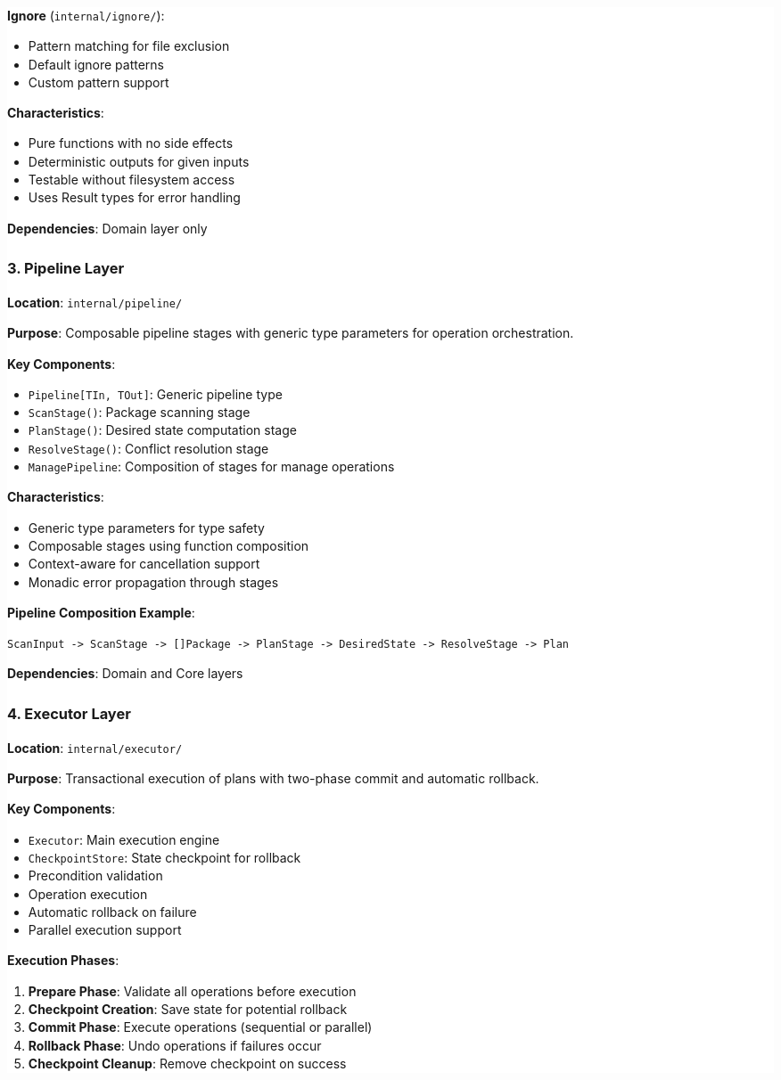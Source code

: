 **Ignore** (`internal/ignore/`):
- Pattern matching for file exclusion
- Default ignore patterns
- Custom pattern support

**Characteristics**:
- Pure functions with no side effects
- Deterministic outputs for given inputs
- Testable without filesystem access
- Uses Result types for error handling

**Dependencies**: Domain layer only

### 3. Pipeline Layer

**Location**: `internal/pipeline/`

**Purpose**: Composable pipeline stages with generic type parameters for operation orchestration.

**Key Components**:
- `Pipeline[TIn, TOut]`: Generic pipeline type
- `ScanStage()`: Package scanning stage
- `PlanStage()`: Desired state computation stage
- `ResolveStage()`: Conflict resolution stage
- `ManagePipeline`: Composition of stages for manage operations

**Characteristics**:
- Generic type parameters for type safety
- Composable stages using function composition
- Context-aware for cancellation support
- Monadic error propagation through stages

**Pipeline Composition Example**:
```
ScanInput -> ScanStage -> []Package -> PlanStage -> DesiredState -> ResolveStage -> Plan
```

**Dependencies**: Domain and Core layers

### 4. Executor Layer

**Location**: `internal/executor/`

**Purpose**: Transactional execution of plans with two-phase commit and automatic rollback.

**Key Components**:
- `Executor`: Main execution engine
- `CheckpointStore`: State checkpoint for rollback
- Precondition validation
- Operation execution
- Automatic rollback on failure
- Parallel execution support

**Execution Phases**:

1. **Prepare Phase**: Validate all operations before execution
2. **Checkpoint Creation**: Save state for potential rollback
3. **Commit Phase**: Execute operations (sequential or parallel)
4. **Rollback Phase**: Undo operations if failures occur
5. **Checkpoint Cleanup**: Remove checkpoint on success
